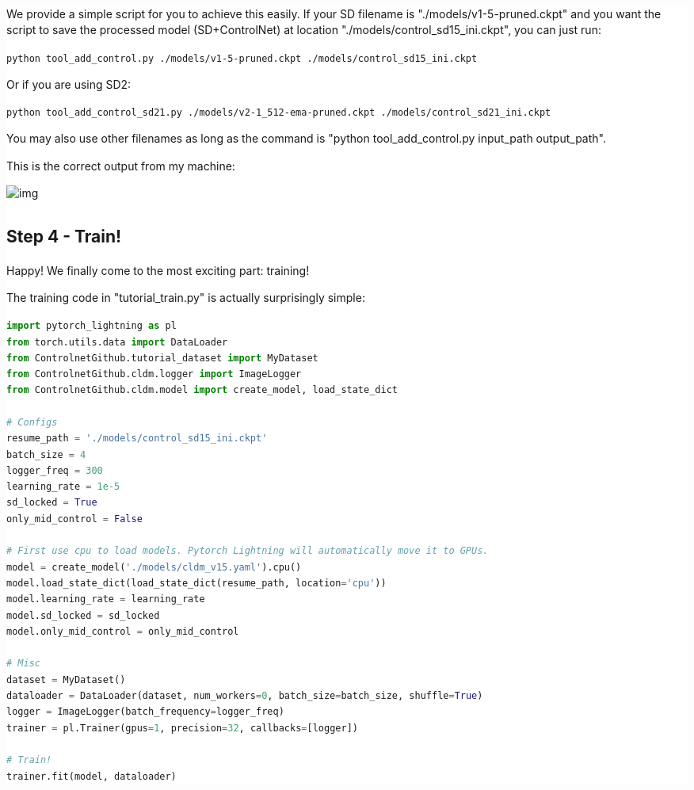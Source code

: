 We provide a simple script for you to achieve this easily. If your SD filename is "./models/v1-5-pruned.ckpt" and you
want the script to save the processed model (SD+ControlNet) at location "./models/control_sd15_ini.ckpt", you can just
run:

    python tool_add_control.py ./models/v1-5-pruned.ckpt ./models/control_sd15_ini.ckpt

Or if you are using SD2:

    python tool_add_control_sd21.py ./models/v2-1_512-ema-pruned.ckpt ./models/control_sd21_ini.ckpt

You may also use other filenames as long as the command is "python tool_add_control.py input_path output_path".

This is the correct output from my machine:

![img](../github_page/t5.png)

## Step 4 - Train!

Happy! We finally come to the most exciting part: training!

The training code in "tutorial_train.py" is actually surprisingly simple:

```python
import pytorch_lightning as pl
from torch.utils.data import DataLoader
from ControlnetGithub.tutorial_dataset import MyDataset
from ControlnetGithub.cldm.logger import ImageLogger
from ControlnetGithub.cldm.model import create_model, load_state_dict

# Configs
resume_path = './models/control_sd15_ini.ckpt'
batch_size = 4
logger_freq = 300
learning_rate = 1e-5
sd_locked = True
only_mid_control = False

# First use cpu to load models. Pytorch Lightning will automatically move it to GPUs.
model = create_model('./models/cldm_v15.yaml').cpu()
model.load_state_dict(load_state_dict(resume_path, location='cpu'))
model.learning_rate = learning_rate
model.sd_locked = sd_locked
model.only_mid_control = only_mid_control

# Misc
dataset = MyDataset()
dataloader = DataLoader(dataset, num_workers=0, batch_size=batch_size, shuffle=True)
logger = ImageLogger(batch_frequency=logger_freq)
trainer = pl.Trainer(gpus=1, precision=32, callbacks=[logger])

# Train!
trainer.fit(model, dataloader)

```
